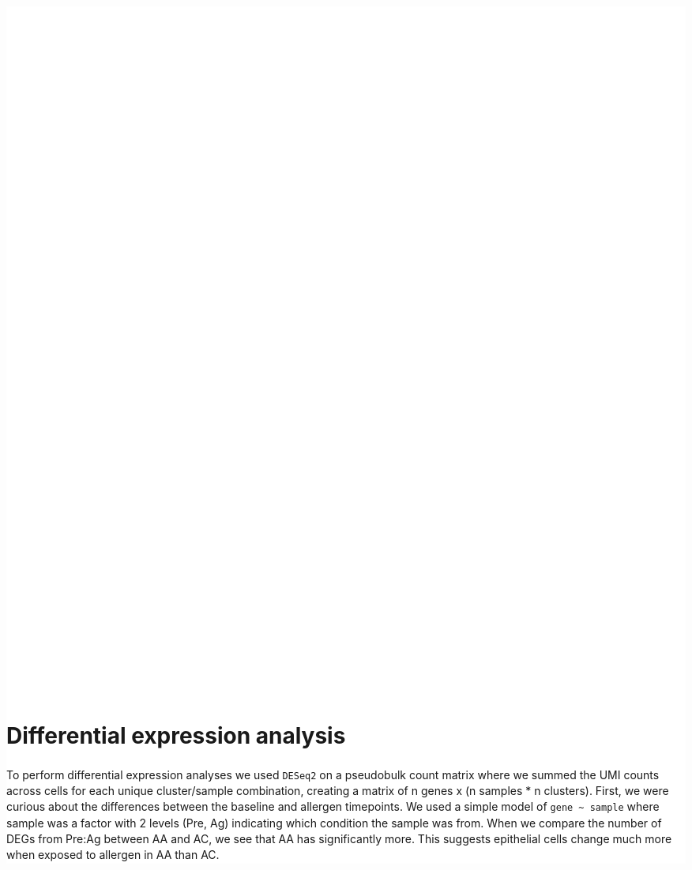 <img src="figure_5_files/figure-markdown_github/dotplots-3.png" width="960" />

# Differential expression analysis

To perform differential expression analyses we used `DESeq2` on a pseudobulk count matrix where we summed the UMI counts across cells for each unique cluster/sample combination, creating a matrix of n genes x (n samples \* n clusters). First, we were curious about the differences between the baseline and allergen timepoints. We used a simple model of `gene ~ sample` where sample was a factor with 2 levels (Pre, Ag) indicating which condition the sample was from. When we compare the number of DEGs from Pre:Ag between AA and AC, we see that AA has significantly more. This suggests epithelial cells change much more when exposed to allergen in AA than AC.
